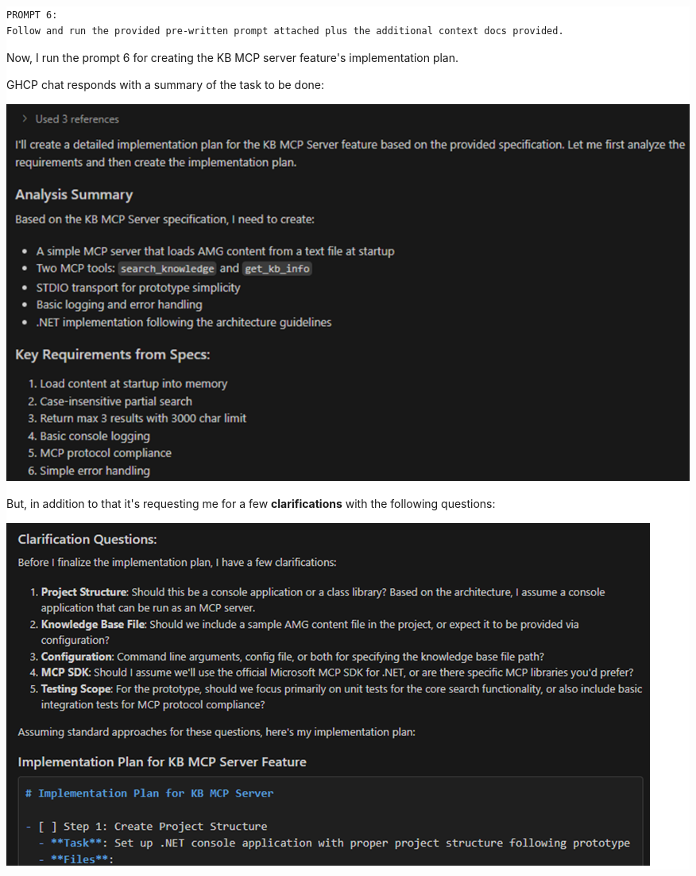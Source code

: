 ```
PROMPT 6:
Follow and run the provided pre-written prompt attached plus the additional context docs provided.
```

Now, I run the prompt 6 for creating the KB MCP server feature's implementation plan.

GHCP chat responds with a summary of the task to be done:

![alt text](images-journey/prompt-06-key-requirements-summary.png)


But, in addition to that it's requesting me for a few **clarifications** with the following questions:

![alt text](images-journey/prompt-06-clarification-questions.png)

